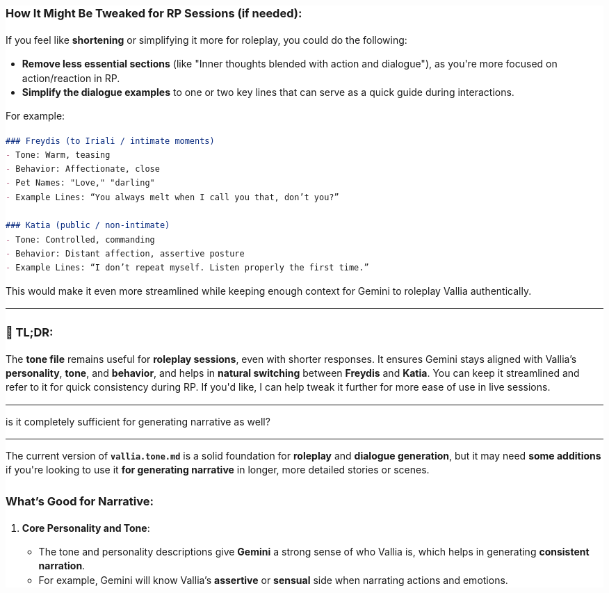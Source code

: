 
### **How It Might Be Tweaked for RP Sessions (if needed)**:

If you feel like **shortening** or simplifying it more for roleplay, you could do the following:

* **Remove less essential sections** (like "Inner thoughts blended with action and dialogue"), as you're more focused on action/reaction in RP.
* **Simplify the dialogue examples** to one or two key lines that can serve as a quick guide during interactions.

For example:

```markdown
### Freydis (to Iriali / intimate moments)
- Tone: Warm, teasing
- Behavior: Affectionate, close
- Pet Names: "Love," "darling"
- Example Lines: “You always melt when I call you that, don’t you?”

### Katia (public / non-intimate)
- Tone: Controlled, commanding
- Behavior: Distant affection, assertive posture
- Example Lines: “I don’t repeat myself. Listen properly the first time.”
```

This would make it even more streamlined while keeping enough context for Gemini to roleplay Vallia authentically.

---

### 🧠 TL;DR:

The **tone file** remains useful for **roleplay sessions**, even with shorter responses. It ensures Gemini stays aligned with Vallia’s **personality**, **tone**, and **behavior**, and helps in **natural switching** between **Freydis** and **Katia**. You can keep it streamlined and refer to it for quick consistency during RP. If you'd like, I can help tweak it further for more ease of use in live sessions.

---

is it completely sufficient for generating narrative as well?

---

The current version of **`vallia.tone.md`** is a solid foundation for **roleplay** and **dialogue generation**, but it may need **some additions** if you're looking to use it **for generating narrative** in longer, more detailed stories or scenes.

### What’s Good for Narrative:

1. **Core Personality and Tone**:

   * The tone and personality descriptions give **Gemini** a strong sense of who Vallia is, which helps in generating **consistent narration**.
   * For example, Gemini will know Vallia’s **assertive** or **sensual** side when narrating actions and emotions.
